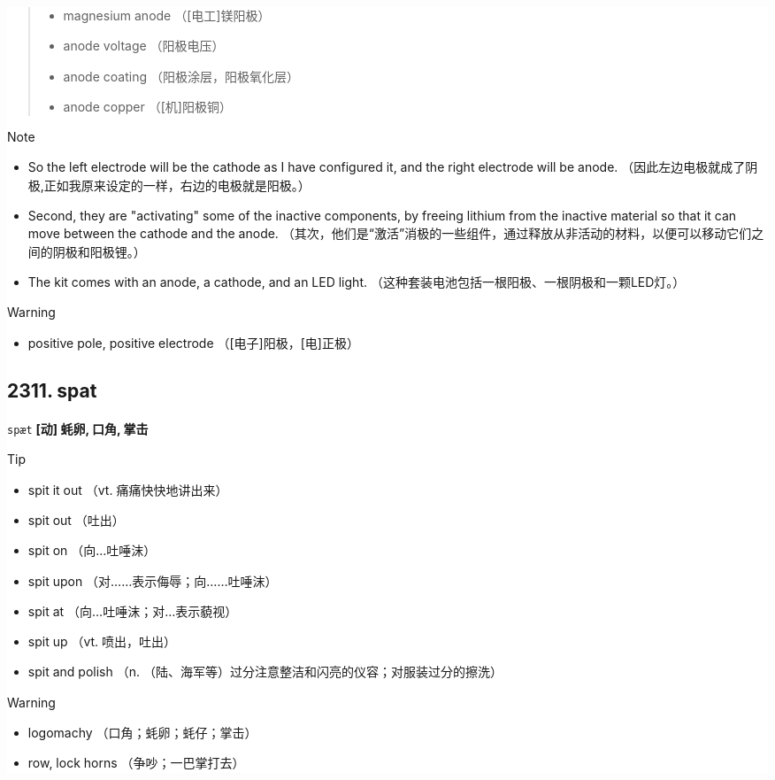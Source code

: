 >
> - magnesium anode （[电工]镁阳极）
>
> - anode voltage （阳极电压）
>
> - anode coating （阳极涂层，阳极氧化层）
>
> - anode copper （[机]阳极铜）
>

> [!NOTE]
>
> - So the left electrode will be the cathode as I have configured it, and the right electrode will be anode. （因此左边电极就成了阴极,正如我原来设定的一样，右边的电极就是阳极。）
>
> - Second, they are "activating" some of the inactive components, by freeing lithium from the inactive material so that it can move between the cathode and the anode. （其次，他们是“激活”消极的一些组件，通过释放从非活动的材料，以便可以移动它们之间的阴极和阳极锂。）
>
> - The kit comes with an anode, a cathode, and an LED light. （这种套装电池包括一根阳极、一根阴极和一颗LED灯。）
>

> [!WARNING]
>
> - positive pole, positive electrode （[电子]阳极，[电]正极）
>

## 2311. spat

`spæt`  **[动] 蚝卵, 口角, 掌击**

> [!TIP]
>
> - spit it out （vt. 痛痛快快地讲出来）
>
> - spit out （吐出）
>
> - spit on （向…吐唾沫）
>
> - spit upon （对……表示侮辱；向……吐唾沫）
>
> - spit at （向…吐唾沫；对…表示藐视）
>
> - spit up （vt. 喷出，吐出）
>
> - spit and polish （n. （陆、海军等）过分注意整洁和闪亮的仪容；对服装过分的擦洗）
>

> [!WARNING]
>
> - logomachy （口角；蚝卵；蚝仔；掌击）
>
> - row, lock horns （争吵；一巴掌打去）
>
